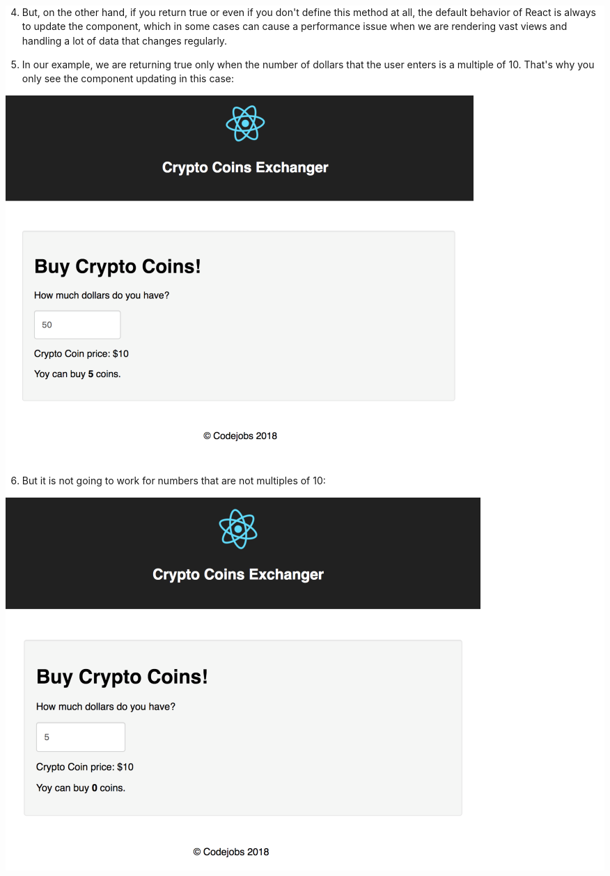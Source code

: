 4.  But, on the other hand, if you return true or even if you don't define this method at all, the default behavior of React is always to update the component, which in some cases can cause a performance issue when we are rendering vast views and handling a lot of data that changes regularly.

5.  In our example, we are returning true only when the number of dollars that the user enters is a multiple of 10. That's why you only see the component updating in this case:

![](./images/aHR0cHM6Ly9zdGF0aWMucGFja3QtY2RuLmNvbS9wcm9kdWN0cy85NzgxNzgzOTgwNzI3L2dyYXBoaWNzLzJmN2U4MWNmLTdhZGUtNGI2My04OTk3LTQ4ZTc3ZDUzMzBlZA==.png)

6.  But it is not going to work for numbers that are not multiples of 10:

![](./images/aHR0cHM6Ly9zdGF0aWMucGFja3QtY2RuLmNvbS9wcm9kdWN0cy85NzgxNzgzOTgwNzI3L2dyYXBoaWNzL2FlZmI3ODdlLWZmMGUtNDEwNi04MGE1LTQ2NTNjMWZiYThhYg==.png)
